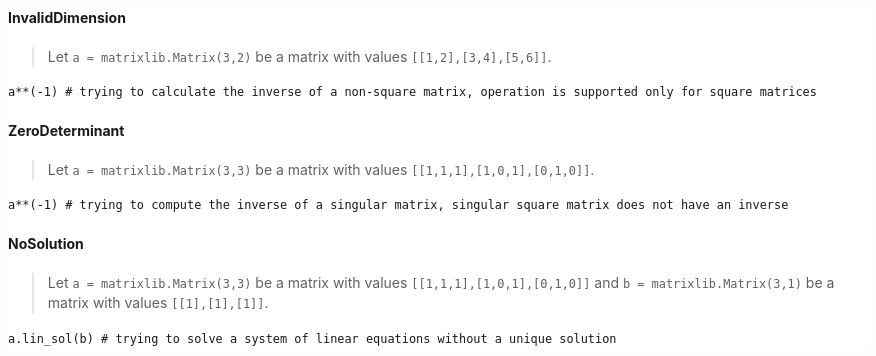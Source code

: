 #### InvalidDimension

> Let `a = matrixlib.Matrix(3,2)` be a matrix with values `[[1,2],[3,4],[5,6]]`.

```
a**(-1) # trying to calculate the inverse of a non-square matrix, operation is supported only for square matrices
```

#### ZeroDeterminant

> Let `a = matrixlib.Matrix(3,3)` be a matrix with values `[[1,1,1],[1,0,1],[0,1,0]]`.

```
a**(-1) # trying to compute the inverse of a singular matrix, singular square matrix does not have an inverse
```

#### NoSolution

> Let `a = matrixlib.Matrix(3,3)` be a matrix with values `[[1,1,1],[1,0,1],[0,1,0]]` and 
> `b = matrixlib.Matrix(3,1)` be a matrix with values `[[1],[1],[1]]`.

```
a.lin_sol(b) # trying to solve a system of linear equations without a unique solution
```